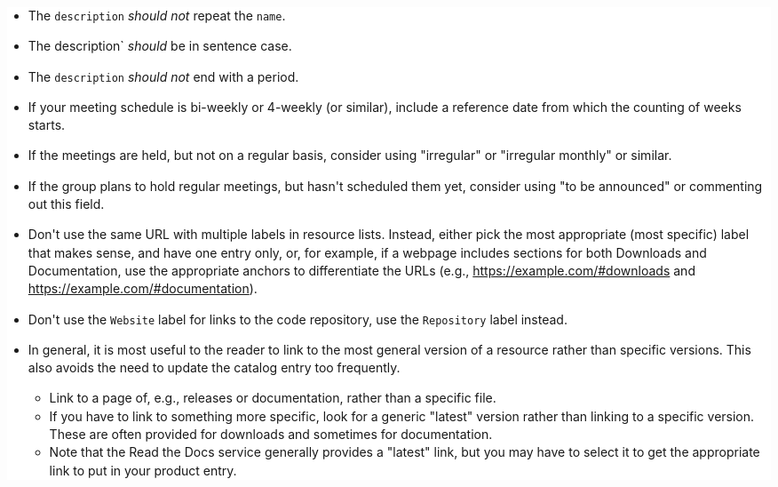 * The `description` *should not* repeat the `name`.

* The description` *should* be in sentence case.

* The `description` *should not* end with a period.

* If your meeting schedule is bi-weekly or 4-weekly (or similar), include a reference date from which the counting of weeks starts.
* If the meetings are held, but not on a regular basis, consider using "irregular" or "irregular monthly" or similar.
* If the group plans to hold regular meetings, but hasn't scheduled them yet, consider using "to be announced" or commenting out this field.

* Don't use the same URL with multiple labels in resource lists. Instead, either pick the most appropriate (most specific) label that makes sense, and have one entry only, or, for example, if a webpage includes sections for both Downloads and Documentation, use the appropriate anchors to differentiate the URLs (e.g., <https://example.com/#downloads> and <https://example.com/#documentation>).

* Don't use the `Website` label for links to the code repository, use the `Repository` label instead.

* In general, it is most useful to the reader to link to the most general version of a resource rather than specific versions.  This also avoids the need to update the catalog entry too frequently.
  * Link to a page of, e.g., releases or documentation, rather than a specific file.
  * If you have to link to something more specific, look for a generic "latest" version rather than linking to a specific version.  These are often provided for downloads and sometimes for documentation.
  * Note that the Read the Docs service generally provides a "latest" link, but you may have to select it to get the appropriate link to put in your product entry.